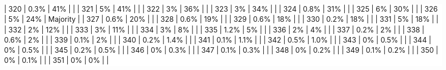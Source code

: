 | 320 | 0.3% | 41% |  |
| 321 | 5% | 41% |  |
| 322 | 3% | 36% |  |
| 323 | 3% | 34% |  |
| 324 | 0.8% | 31% |  |
| 325 | 6% | 30% |  |
| 326 | 5% | 24% | Majority |
| 327 | 0.6% | 20% |  |
| 328 | 0.6% | 19% |  |
| 329 | 0.6% | 18% |  |
| 330 | 0.2% | 18% |  |
| 331 | 5% | 18% |  |
| 332 | 2% | 12% |  |
| 333 | 3% | 11% |  |
| 334 | 3% | 8% |  |
| 335 | 1.2% | 5% |  |
| 336 | 2% | 4% |  |
| 337 | 0.2% | 2% |  |
| 338 | 0.6% | 2% |  |
| 339 | 0.1% | 2% |  |
| 340 | 0.2% | 1.4% |  |
| 341 | 0.1% | 1.1% |  |
| 342 | 0.5% | 1.0% |  |
| 343 | 0% | 0.5% |  |
| 344 | 0% | 0.5% |  |
| 345 | 0.2% | 0.5% |  |
| 346 | 0% | 0.3% |  |
| 347 | 0.1% | 0.3% |  |
| 348 | 0% | 0.2% |  |
| 349 | 0.1% | 0.2% |  |
| 350 | 0% | 0.1% |  |
| 351 | 0% | 0% |  |
